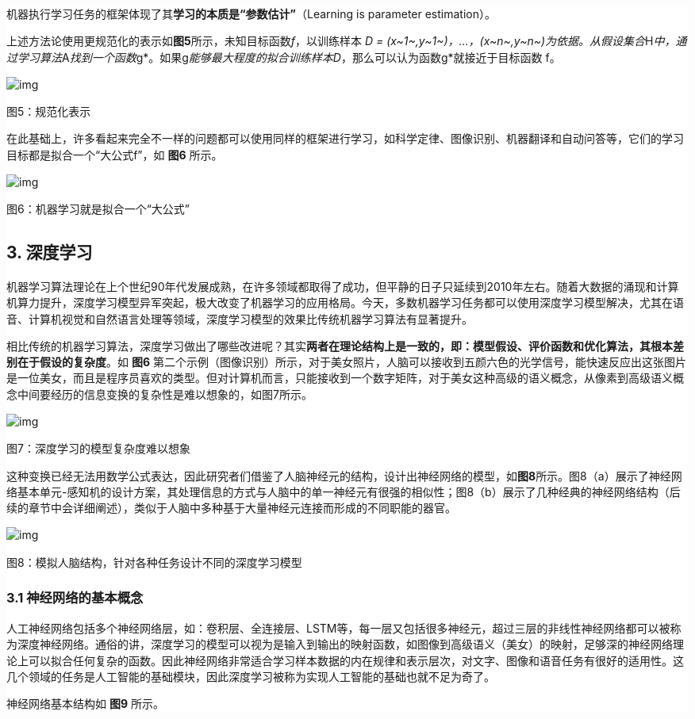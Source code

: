 机器执行学习任务的框架体现了其**学习的本质是“参数估计”**（Learning is parameter estimation）。

上述方法论使用更规范化的表示如**图5**所示，未知目标函数*f*，以训练样本 *D = (x~1~,y~1~)，…，(x~n~,y~n~)为依据。从假设集合*H*中，通过学习算法*A*找到一个函数*g*。如果g*能够最大程度的拟合训练样本D*，那么可以认为函数g*就接近于目标函数 f。





![img](https://ai-studio-static-online.cdn.bcebos.com/6e8c799c7c594a70bb5e63a73edbfd0faaf3edf117464064b8033eb988b7209a)


图5：规范化表示





在此基础上，许多看起来完全不一样的问题都可以使用同样的框架进行学习，如科学定律、图像识别、机器翻译和自动问答等，它们的学习目标都是拟合一个“大公式f”，如 **图6** 所示。

![img](https://ai-studio-static-online.cdn.bcebos.com/74b20dcabb8a43478b403adaff776ee752d1bbc175104d88a45de5e277c1a20d)


图6：机器学习就是拟合一个“大公式”



## 3. 深度学习

机器学习算法理论在上个世纪90年代发展成熟，在许多领域都取得了成功，但平静的日子只延续到2010年左右。随着大数据的涌现和计算机算力提升，深度学习模型异军突起，极大改变了机器学习的应用格局。今天，多数机器学习任务都可以使用深度学习模型解决，尤其在语音、计算机视觉和自然语言处理等领域，深度学习模型的效果比传统机器学习算法有显著提升。

相比传统的机器学习算法，深度学习做出了哪些改进呢？其实**两者在理论结构上是一致的，即：模型假设、评价函数和优化算法，其根本差别在于假设的复杂度**。如 **图6** 第二个示例（图像识别）所示，对于美女照片，人脑可以接收到五颜六色的光学信号，能快速反应出这张图片是一位美女，而且是程序员喜欢的类型。但对计算机而言，只能接收到一个数字矩阵，对于美女这种高级的语义概念，从像素到高级语义概念中间要经历的信息变换的复杂性是难以想象的，如图7所示。

![img](https://ai-studio-static-online.cdn.bcebos.com/2e7055bfa5ec4c7daf441ca34254ae9727d349af56d945e9b9b4d739534c0bfc)


图7：深度学习的模型复杂度难以想象





这种变换已经无法用数学公式表达，因此研究者们借鉴了人脑神经元的结构，设计出神经网络的模型，如**图8**所示。图8（a）展示了神经网络基本单元-感知机的设计方案，其处理信息的方式与人脑中的单一神经元有很强的相似性；图8（b）展示了几种经典的神经网络结构（后续的章节中会详细阐述），类似于人脑中多种基于大量神经元连接而形成的不同职能的器官。

![img](https://ai-studio-static-online.cdn.bcebos.com/2fab4dafbbfe48b8b8db63424852f967ecb0877559ee46a4a7b6d3fa95d3a7be)


图8：模拟人脑结构，针对各种任务设计不同的深度学习模型





### 3.1 神经网络的基本概念

人工神经网络包括多个神经网络层，如：卷积层、全连接层、LSTM等，每一层又包括很多神经元，超过三层的非线性神经网络都可以被称为深度神经网络。通俗的讲，深度学习的模型可以视为是输入到输出的映射函数，如图像到高级语义（美女）的映射，足够深的神经网络理论上可以拟合任何复杂的函数。因此神经网络非常适合学习样本数据的内在规律和表示层次，对文字、图像和语音任务有很好的适用性。这几个领域的任务是人工智能的基础模块，因此深度学习被称为实现人工智能的基础也就不足为奇了。

神经网络基本结构如 **图9** 所示。
